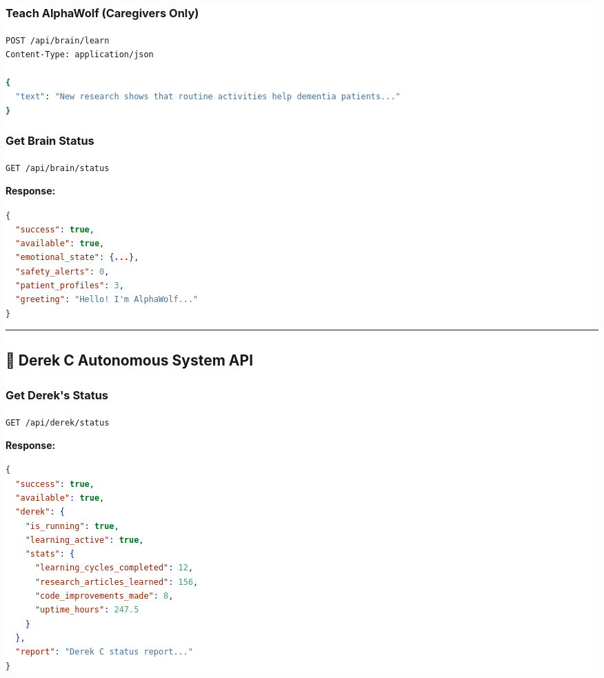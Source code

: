 ### Teach AlphaWolf (Caregivers Only)
```bash
POST /api/brain/learn
Content-Type: application/json

{
  "text": "New research shows that routine activities help dementia patients..."
}
```

### Get Brain Status
```bash
GET /api/brain/status
```

**Response:**
```json
{
  "success": true,
  "available": true,
  "emotional_state": {...},
  "safety_alerts": 0,
  "patient_profiles": 3,
  "greeting": "Hello! I'm AlphaWolf..."
}
```

---

## 🤖 Derek C Autonomous System API

### Get Derek's Status
```bash
GET /api/derek/status
```

**Response:**
```json
{
  "success": true,
  "available": true,
  "derek": {
    "is_running": true,
    "learning_active": true,
    "stats": {
      "learning_cycles_completed": 12,
      "research_articles_learned": 156,
      "code_improvements_made": 8,
      "uptime_hours": 247.5
    }
  },
  "report": "Derek C status report..."
}
```
